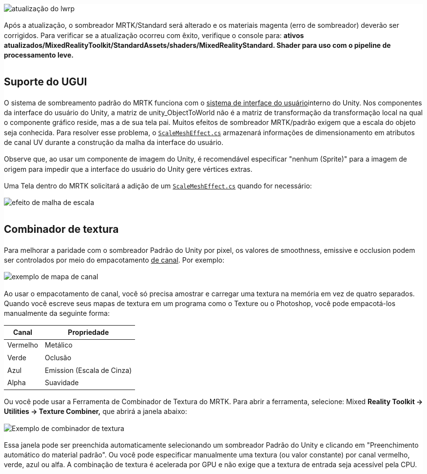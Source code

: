 ![atualização do lwrp](../images/mrtk-standard-shader/MRTK_LWRPUpgrade.jpg)

Após a atualização, o sombreador MRTK/Standard será alterado e os materiais magenta (erro de sombreador) deverão ser corrigidos. Para verificar se a atualização ocorreu com êxito, verifique o console para: **ativos atualizados/MixedRealityToolkit/StandardAssets/shaders/MixedRealityStandard. Shader para uso com o pipeline de processamento leve.**

## <a name="ugui-support"></a>Suporte do UGUI

O sistema de sombreamento padrão do MRTK funciona com o [sistema de interface do usuário](https://docs.unity3d.com/Manual/UISystem.html)interno do Unity. Nos componentes da interface do usuário do Unity, a matriz de unity_ObjectToWorld não é a matriz de transformação da transformação local na qual o componente gráfico reside, mas a de sua tela pai. Muitos efeitos de sombreador MRTK/padrão exigem que a escala do objeto seja conhecida. Para resolver esse problema, o [`ScaleMeshEffect.cs`](xref:Microsoft.MixedReality.Toolkit.Input.Utilities.ScaleMeshEffect) armazenará informações de dimensionamento em atributos de canal UV durante a construção da malha da interface do usuário.

Observe que, ao usar um componente de imagem do Unity, é recomendável especificar "nenhum (Sprite)" para a imagem de origem para impedir que a interface do usuário do Unity gere vértices extras.

Uma Tela dentro do MRTK solicitará a adição de um [`ScaleMeshEffect.cs`](xref:Microsoft.MixedReality.Toolkit.Input.Utilities.ScaleMeshEffect) quando for necessário:

![efeito de malha de escala](../images/mrtk-standard-shader/MRTK_ScaleMeshEffect.jpg)

## <a name="texture-combiner"></a>Combinador de textura

Para melhorar a paridade com o sombreador Padrão do Unity por pixel, os valores de smoothness, emissive e occlusion podem ser controlados por meio do empacotamento [de canal](http://wiki.polycount.com/wiki/ChannelPacking). Por exemplo:

![exemplo de mapa de canal](../images/mrtk-standard-shader/MRTK_ChannelMap.gif)

Ao usar o empacotamento de canal, você só precisa amostrar e carregar uma textura na memória em vez de quatro separados. Quando você escreve seus mapas de textura em um programa como o Texture ou o Photoshop, você pode empacotá-los manualmente da seguinte forma:

| Canal | Propriedade             |
|---------|----------------------|
| Vermelho     | Metálico             |
| Verde   | Oclusão            |
| Azul    | Emission (Escala de Cinza) |
| Alpha   | Suavidade           |

Ou você pode usar a Ferramenta de Combinador de Textura do MRTK. Para abrir a ferramenta, selecione: Mixed **Reality Toolkit -> Utilities -> Texture Combiner,** que abrirá a janela abaixo:

![Exemplo de combinador de textura](../images/mrtk-standard-shader/MRTK_TextureCombiner.jpg)

Essa janela pode ser preenchida automaticamente selecionando um sombreador Padrão do Unity e clicando em "Preenchimento automático do material padrão". Ou você pode especificar manualmente uma textura (ou valor constante) por canal vermelho, verde, azul ou alfa. A combinação de textura é acelerada por GPU e não exige que a textura de entrada seja acessível pela CPU.
